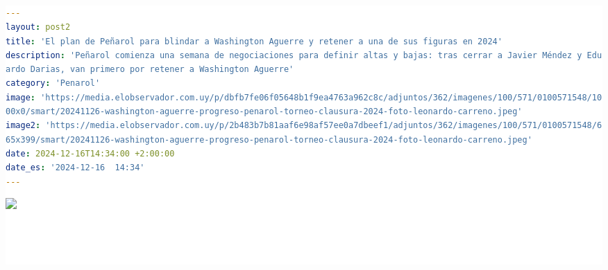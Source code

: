 ```yaml
---
layout: post2
title: 'El plan de Peñarol para blindar a Washington Aguerre y retener a una de sus figuras en 2024'
description: 'Peñarol comienza una semana de negociaciones para definir altas y bajas: tras cerrar a Javier Méndez y Eduardo Darias, van primero por retener a Washington Aguerre'
category: 'Penarol'
image: 'https://media.elobservador.com.uy/p/dbfb7fe06f05648b1f9ea4763a962c8c/adjuntos/362/imagenes/100/571/0100571548/1000x0/smart/20241126-washington-aguerre-progreso-penarol-torneo-clausura-2024-foto-leonardo-carreno.jpeg'
image2: 'https://media.elobservador.com.uy/p/2b483b7b81aaf6e98af57ee0a7dbeef1/adjuntos/362/imagenes/100/571/0100571548/665x399/smart/20241126-washington-aguerre-progreso-penarol-torneo-clausura-2024-foto-leonardo-carreno.jpeg'
date: 2024-12-16T14:34:00 +2:00:00
date_es: '2024-12-16  14:34'
---
```


<html>
<img style='width: 100%' src='{{ page.image | prepend: base.url }}'><div style='height: 75px'></div>